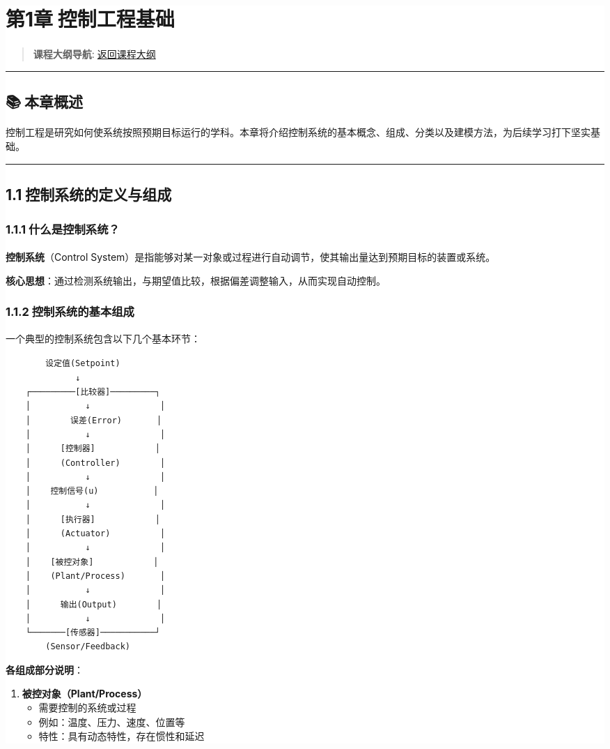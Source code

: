 # 第1章 控制工程基础

> **课程大纲导航**: [返回课程大纲](../CONTROL_ENGINEERING_OUTLINE.md)

---

## 📚 本章概述

控制工程是研究如何使系统按照预期目标运行的学科。本章将介绍控制系统的基本概念、组成、分类以及建模方法，为后续学习打下坚实基础。

---

## 1.1 控制系统的定义与组成

### 1.1.1 什么是控制系统？

**控制系统**（Control System）是指能够对某一对象或过程进行自动调节，使其输出量达到预期目标的装置或系统。

**核心思想**：通过检测系统输出，与期望值比较，根据偏差调整输入，从而实现自动控制。

### 1.1.2 控制系统的基本组成

一个典型的控制系统包含以下几个基本环节：

```
        设定值(Setpoint)
              ↓
    ┌─────────[比较器]─────────┐
    │           ↓              │
    │        误差(Error)       │
    │           ↓              │
    │      [控制器]            │
    │      (Controller)        │
    │           ↓              │
    │    控制信号(u)           │
    │           ↓              │
    │      [执行器]            │
    │      (Actuator)          │
    │           ↓              │
    │    [被控对象]            │
    │    (Plant/Process)       │
    │           ↓              │
    │      输出(Output)        │
    │           ↓              │
    └───────[传感器]───────────┘
        (Sensor/Feedback)
```

**各组成部分说明**：

1. **被控对象（Plant/Process）**
   - 需要控制的系统或过程
   - 例如：温度、压力、速度、位置等
   - 特性：具有动态特性，存在惯性和延迟
